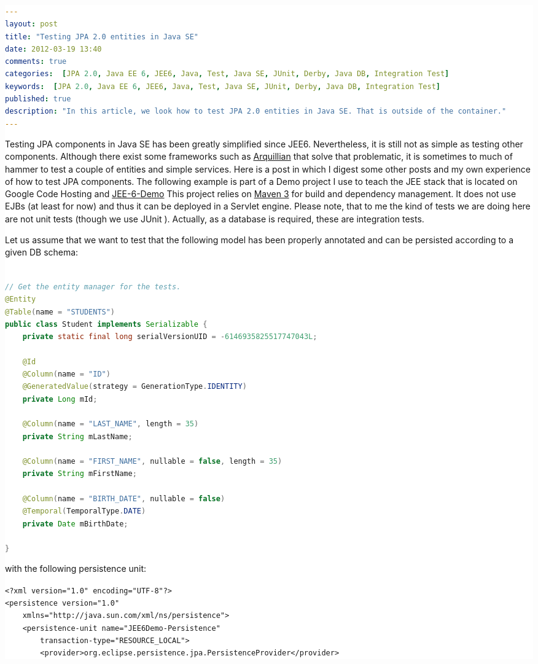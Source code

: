 ```yaml
---
layout: post
title: "Testing JPA 2.0 entities in Java SE"
date: 2012-03-19 13:40
comments: true
categories:  [JPA 2.0, Java EE 6, JEE6, Java, Test, Java SE, JUnit, Derby, Java DB, Integration Test]
keywords:  [JPA 2.0, Java EE 6, JEE6, Java, Test, Java SE, JUnit, Derby, Java DB, Integration Test]
published: true
description: "In this article, we look how to test JPA 2.0 entities in Java SE. That is outside of the container." 
---
```


Testing JPA components in Java SE has been greatly simplified since JEE6. 
Nevertheless, it is still not as simple as testing other components. 
Although there exist some frameworks such as [Arquillian](http://www.jboss.org/arquillian) that solve that problematic, 
it is sometimes to much of hammer to test a couple of entities and simple services. 
Here is a post in which I digest some other posts and my own experience of how to test JPA components. The following example is part
of a Demo project I use to teach the JEE stack that is located on Google Code Hosting and [JEE-6-Demo](http://code.google.com/p/jee6-demo/)
This project relies on [Maven 3](http://maven.apache.org/) for build and dependency management. It does not use EJBs (at least for now) and thus it can be deployed in a Servlet engine.
Please note, that to me the kind of tests we are doing here are not unit tests (though we use JUnit ). Actually, as a database is required, 
these  are integration tests. 

Let us assume that we want to test that the following model has been properly annotated and can be persisted according to a given DB schema:
``` java  

// Get the entity manager for the tests.
@Entity
@Table(name = "STUDENTS")
public class Student implements Serializable {
    private static final long serialVersionUID = -6146935825517747043L;

    @Id
    @Column(name = "ID")
    @GeneratedValue(strategy = GenerationType.IDENTITY)
    private Long mId;

    @Column(name = "LAST_NAME", length = 35)
    private String mLastName;

    @Column(name = "FIRST_NAME", nullable = false, length = 35)
    private String mFirstName;

    @Column(name = "BIRTH_DATE", nullable = false)
    @Temporal(TemporalType.DATE)
    private Date mBirthDate;

}
```
with the following persistence unit:
```
<?xml version="1.0" encoding="UTF-8"?>
<persistence version="1.0"
    xmlns="http://java.sun.com/xml/ns/persistence">
    <persistence-unit name="JEE6Demo-Persistence"
        transaction-type="RESOURCE_LOCAL">
        <provider>org.eclipse.persistence.jpa.PersistenceProvider</provider>
```
